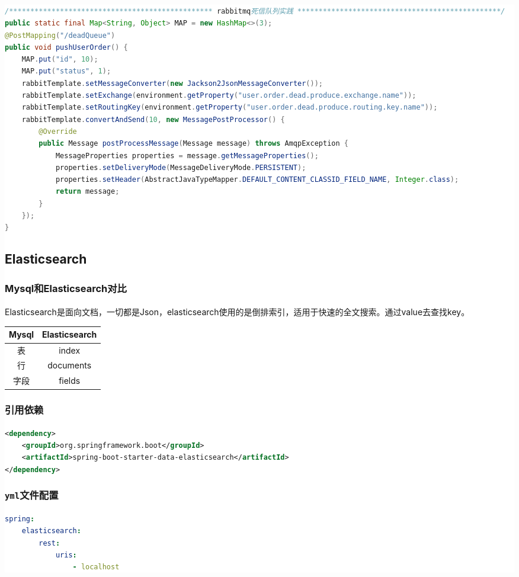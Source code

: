    ```java
   /************************************************ rabbitmq死信队列实践 ************************************************/
   public static final Map<String, Object> MAP = new HashMap<>(3);
   @PostMapping("/deadQueue")
   public void pushUserOrder() {
       MAP.put("id", 10);
       MAP.put("status", 1);
       rabbitTemplate.setMessageConverter(new Jackson2JsonMessageConverter());
       rabbitTemplate.setExchange(environment.getProperty("user.order.dead.produce.exchange.name"));
       rabbitTemplate.setRoutingKey(environment.getProperty("user.order.dead.produce.routing.key.name"));
       rabbitTemplate.convertAndSend(10, new MessagePostProcessor() {
           @Override
           public Message postProcessMessage(Message message) throws AmqpException {
               MessageProperties properties = message.getMessageProperties();
               properties.setDeliveryMode(MessageDeliveryMode.PERSISTENT);
               properties.setHeader(AbstractJavaTypeMapper.DEFAULT_CONTENT_CLASSID_FIELD_NAME, Integer.class);
               return message;
           }
       });
   }
   ```

## Elasticsearch

### Mysql和Elasticsearch对比

Elasticsearch是面向文档，一切都是Json，elasticsearch使用的是倒排索引，适用于快速的全文搜索。通过value去查找key。

| Mysql | Elasticsearch |
| :---: | :-----------: |
|  表   |     index     |
|  行   |   documents   |
| 字段  |    fields     |

### 引用依赖

```xml
<dependency>
    <groupId>org.springframework.boot</groupId>
    <artifactId>spring-boot-starter-data-elasticsearch</artifactId>
</dependency>
```

### `yml`文件配置

```yaml
spring:
	elasticsearch:
  		rest:
    		uris:
      			- localhost
```
